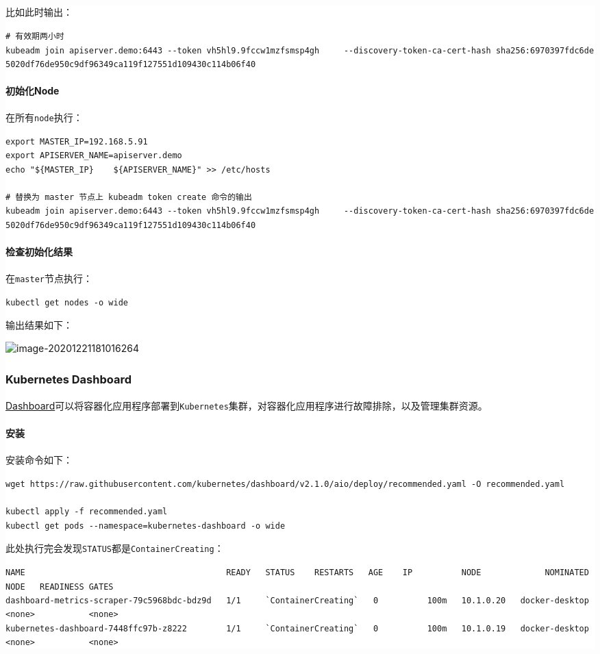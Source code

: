 比如此时输出：

```shell
# 有效期两小时
kubeadm join apiserver.demo:6443 --token vh5hl9.9fccw1mzfsmsp4gh     --discovery-token-ca-cert-hash sha256:6970397fdc6de5020df76de950c9df96349ca119f127551d109430c114b06f40
```

#### 初始化Node

在所有`node`执行：

```shell
export MASTER_IP=192.168.5.91
export APISERVER_NAME=apiserver.demo
echo "${MASTER_IP}    ${APISERVER_NAME}" >> /etc/hosts

# 替换为 master 节点上 kubeadm token create 命令的输出
kubeadm join apiserver.demo:6443 --token vh5hl9.9fccw1mzfsmsp4gh     --discovery-token-ca-cert-hash sha256:6970397fdc6de5020df76de950c9df96349ca119f127551d109430c114b06f40
```

#### 检查初始化结果

在`master`节点执行：

```shell
kubectl get nodes -o wide
```

输出结果如下：

![image-20201221181016264](https://cdn.jsdelivr.net/gh/howie6879/oss/uPic/image-20201221181016264.png)

### Kubernetes Dashboard

[Dashboard](https://github.com/kubernetes/dashboard)可以将容器化应用程序部署到`Kubernetes`集群，对容器化应用程序进行故障排除，以及管理集群资源。

#### 安装

安装命令如下：

```shell
wget https://raw.githubusercontent.com/kubernetes/dashboard/v2.1.0/aio/deploy/recommended.yaml -O recommended.yaml

kubectl apply -f recommended.yaml
kubectl get pods --namespace=kubernetes-dashboard -o wide
```

此处执行完会发现`STATUS`都是`ContainerCreating`：

```shell
NAME                                         READY   STATUS    RESTARTS   AGE    IP          NODE             NOMINATED NODE   READINESS GATES
dashboard-metrics-scraper-79c5968bdc-bdz9d   1/1     `ContainerCreating`   0          100m   10.1.0.20   docker-desktop   <none>           <none>
kubernetes-dashboard-7448ffc97b-z8222        1/1     `ContainerCreating`   0          100m   10.1.0.19   docker-desktop   <none>           <none>
```
